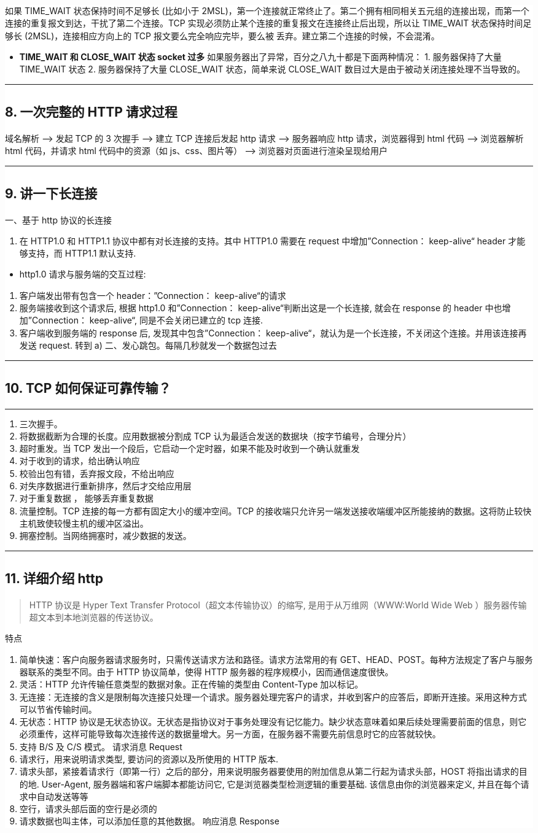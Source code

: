   如果 TIME_WAIT 状态保持时间不足够长 (比如小于 2MSL)，第一个连接就正常终止了。第二个拥有相同相关五元组的连接出现，而第一个连接的重复报文到达，干扰了第二个连接。TCP 实现必须防止某个连接的重复报文在连接终止后出现，所以让 TIME_WAIT 状态保持时间足够长 (2MSL)，连接相应方向上的 TCP 报文要么完全响应完毕，要么被 丢弃。建立第二个连接的时候，不会混淆。
- **TIME_WAIT 和 CLOSE_WAIT 状态 socket 过多**
  如果服务器出了异常，百分之八九十都是下面两种情况：
  1\. 服务器保持了大量 TIME_WAIT 状态
  2\. 服务器保持了大量 CLOSE_WAIT 状态，简单来说 CLOSE_WAIT 数目过大是由于被动关闭连接处理不当导致的。

---

## 8. 一次完整的 HTTP 请求过程
域名解析 --> 发起 TCP 的 3 次握手 --> 建立 TCP 连接后发起 http 请求 --> 服务器响应 http 请求，浏览器得到 html 代码 --> 浏览器解析 html 代码，并请求 html 代码中的资源（如 js、css、图片等） --> 浏览器对页面进行渲染呈现给用户

---

## 9. 讲一下长连接
一、基于 http 协议的长连接
1. 在 HTTP1.0 和 HTTP1.1 协议中都有对长连接的支持。其中 HTTP1.0 需要在 request 中增加”Connection： keep-alive“ header 才能够支持，而 HTTP1.1 默认支持.
- http1.0 请求与服务端的交互过程:
1. 客户端发出带有包含一个 header：”Connection： keep-alive“的请求
2. 服务端接收到这个请求后, 根据 http1.0 和”Connection： keep-alive“判断出这是一个长连接, 就会在 response 的 header 中也增加”Connection： keep-alive“, 同是不会关闭已建立的 tcp 连接.
3. 客户端收到服务端的 response 后, 发现其中包含”Connection： keep-alive“，就认为是一个长连接，不关闭这个连接。并用该连接再发送 request. 转到 a)
  二、发心跳包。每隔几秒就发一个数据包过去

---

## 10. TCP 如何保证可靠传输？
* * *
1. 三次握手。
2. 将数据截断为合理的长度。应用数据被分割成 TCP 认为最适合发送的数据块（按字节编号，合理分片）
3. 超时重发。当 TCP 发出一个段后，它启动一个定时器，如果不能及时收到一个确认就重发
4. 对于收到的请求，给出确认响应
5. 校验出包有错，丢弃报文段，不给出响应
6. 对失序数据进行重新排序，然后才交给应用层
7. 对于重复数据 ， 能够丢弃重复数据
8. 流量控制。TCP 连接的每一方都有固定大小的缓冲空间。TCP 的接收端只允许另一端发送接收端缓冲区所能接纳的数据。这将防止较快主机致使较慢主机的缓冲区溢出。
9. 拥塞控制。当网络拥塞时，减少数据的发送。

----

## 11. 详细介绍 http

> HTTP 协议是 Hyper Text Transfer Protocol（超文本传输协议）的缩写, 是用于从万维网（WWW:World Wide Web ）服务器传输超文本到本地浏览器的传送协议。

特点

1. 简单快速：客户向服务器请求服务时，只需传送请求方法和路径。请求方法常用的有 GET、HEAD、POST。每种方法规定了客户与服务器联系的类型不同。由于 HTTP 协议简单，使得 HTTP 服务器的程序规模小，因而通信速度很快。
2. 灵活：HTTP 允许传输任意类型的数据对象。正在传输的类型由 Content-Type 加以标记。
3. 无连接：无连接的含义是限制每次连接只处理一个请求。服务器处理完客户的请求，并收到客户的应答后，即断开连接。采用这种方式可以节省传输时间。
4. 无状态：HTTP 协议是无状态协议。无状态是指协议对于事务处理没有记忆能力。缺少状态意味着如果后续处理需要前面的信息，则它必须重传，这样可能导致每次连接传送的数据量增大。另一方面，在服务器不需要先前信息时它的应答就较快。
5. 支持 B/S 及 C/S 模式。
  请求消息 Request
6. 请求行，用来说明请求类型, 要访问的资源以及所使用的 HTTP 版本.
7. 请求头部，紧接着请求行（即第一行）之后的部分，用来说明服务器要使用的附加信息从第二行起为请求头部，HOST 将指出请求的目的地. User-Agent, 服务器端和客户端脚本都能访问它, 它是浏览器类型检测逻辑的重要基础. 该信息由你的浏览器来定义, 并且在每个请求中自动发送等等
8. 空行，请求头部后面的空行是必须的
9. 请求数据也叫主体，可以添加任意的其他数据。
  响应消息 Response